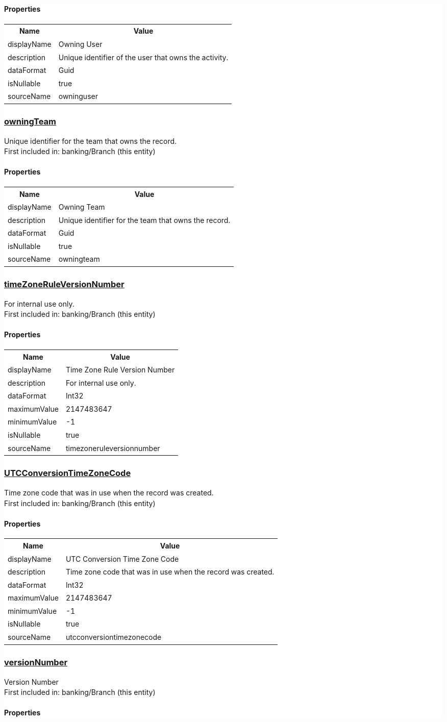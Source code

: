 #### Properties

<table><tr><th>Name</th><th>Value</th></tr><tr><td>displayName</td><td>Owning User</td></tr><tr><td>description</td><td>Unique identifier of the user that owns the activity.</td></tr><tr><td>dataFormat</td><td>Guid</td></tr><tr><td>isNullable</td><td>true</td></tr><tr><td>sourceName</td><td>owninguser</td></tr></table>

### <a href=#owningTeam name="owningTeam">owningTeam</a>

Unique identifier for the team that owns the record.  
First included in: banking/Branch (this entity)  

#### Properties

<table><tr><th>Name</th><th>Value</th></tr><tr><td>displayName</td><td>Owning Team</td></tr><tr><td>description</td><td>Unique identifier for the team that owns the record.</td></tr><tr><td>dataFormat</td><td>Guid</td></tr><tr><td>isNullable</td><td>true</td></tr><tr><td>sourceName</td><td>owningteam</td></tr></table>

### <a href=#timeZoneRuleVersionNumber name="timeZoneRuleVersionNumber">timeZoneRuleVersionNumber</a>

For internal use only.  
First included in: banking/Branch (this entity)  

#### Properties

<table><tr><th>Name</th><th>Value</th></tr><tr><td>displayName</td><td>Time Zone Rule Version Number</td></tr><tr><td>description</td><td>For internal use only.</td></tr><tr><td>dataFormat</td><td>Int32</td></tr><tr><td>maximumValue</td><td>2147483647</td></tr><tr><td>minimumValue</td><td>-1</td></tr><tr><td>isNullable</td><td>true</td></tr><tr><td>sourceName</td><td>timezoneruleversionnumber</td></tr></table>

### <a href=#UTCConversionTimeZoneCode name="UTCConversionTimeZoneCode">UTCConversionTimeZoneCode</a>

Time zone code that was in use when the record was created.  
First included in: banking/Branch (this entity)  

#### Properties

<table><tr><th>Name</th><th>Value</th></tr><tr><td>displayName</td><td>UTC Conversion Time Zone Code</td></tr><tr><td>description</td><td>Time zone code that was in use when the record was created.</td></tr><tr><td>dataFormat</td><td>Int32</td></tr><tr><td>maximumValue</td><td>2147483647</td></tr><tr><td>minimumValue</td><td>-1</td></tr><tr><td>isNullable</td><td>true</td></tr><tr><td>sourceName</td><td>utcconversiontimezonecode</td></tr></table>

### <a href=#versionNumber name="versionNumber">versionNumber</a>

Version Number  
First included in: banking/Branch (this entity)  

#### Properties

